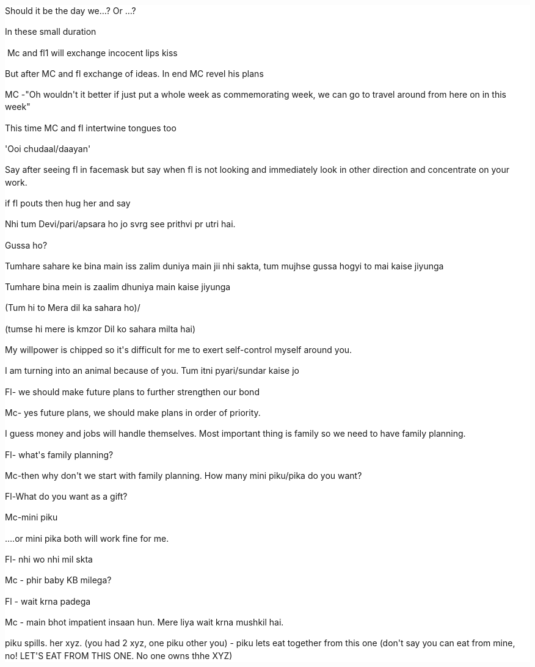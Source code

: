 Should it be the day we…? Or …?

In these small duration

 Mc and fl1 will exchange incocent lips kiss 

But after MC and fl exchange of ideas. In end MC revel his plans 

MC -"Oh wouldn't it better if just put a whole week as commemorating week, we can go to travel around from here on in this week"

This time MC and fl intertwine tongues too

'Ooi chudaal/daayan'

Say after seeing fl in facemask but say when fl is not looking and immediately look in other direction and concentrate on your work.

if fl pouts then hug her and say

Nhi tum Devi/pari/apsara ho jo svrg see prithvi pr utri hai.

Gussa ho?

Tumhare sahare ke bina main iss zalim duniya main jii nhi sakta, tum mujhse gussa hogyi to mai kaise jiyunga

Tumhare bina mein is zaalim dhuniya main kaise jiyunga

(Tum hi to Mera dil ka sahara ho)/ 

(tumse hi mere is kmzor Dil ko sahara milta hai)

My willpower is chipped so it's difficult for me to exert self-control myself around you.

I am turning into an animal because of you. Tum itni pyari/sundar kaise jo

Fl- we should make future plans to further strengthen our bond

Mc- yes future plans, we should make plans in order of priority.

I guess money and jobs will handle themselves. Most important thing is family so we need to have family planning.

Fl- what's family planning?

Mc-then why don't we start with family planning. How many mini piku/pika do you want?

Fl-What do you want as a gift?

Mc-mini piku

….or mini pika both will work fine for me.

Fl- nhi wo nhi mil skta

Mc - phir baby KB milega?

Fl - wait krna padega

Mc - main bhot impatient insaan hun. Mere liya wait krna mushkil hai.

piku spills. her xyz. (you had 2 xyz, one piku other you) - piku lets eat together from this one (don't say you can eat from mine, no! LET'S EAT FROM THIS ONE. No one owns thhe XYZ)
